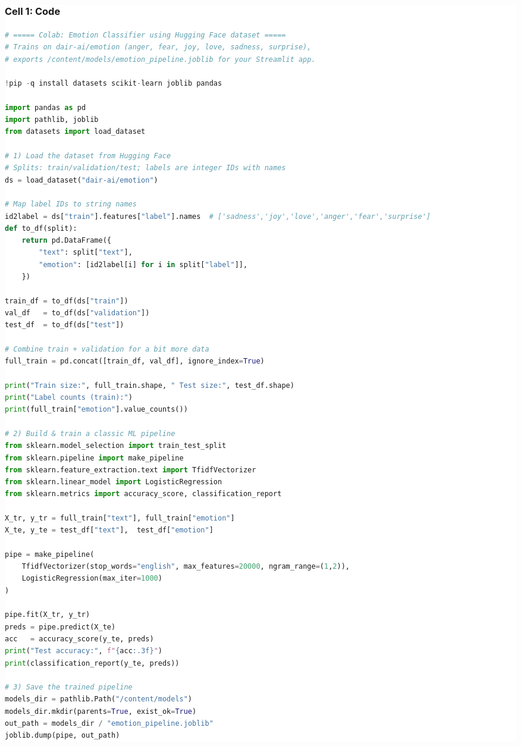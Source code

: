 ### Cell 1: Code

```python
# ===== Colab: Emotion Classifier using Hugging Face dataset =====
# Trains on dair-ai/emotion (anger, fear, joy, love, sadness, surprise),
# exports /content/models/emotion_pipeline.joblib for your Streamlit app.

!pip -q install datasets scikit-learn joblib pandas

import pandas as pd
import pathlib, joblib
from datasets import load_dataset

# 1) Load the dataset from Hugging Face
# Splits: train/validation/test; labels are integer IDs with names
ds = load_dataset("dair-ai/emotion")

# Map label IDs to string names
id2label = ds["train"].features["label"].names  # ['sadness','joy','love','anger','fear','surprise']
def to_df(split):
    return pd.DataFrame({
        "text": split["text"],
        "emotion": [id2label[i] for i in split["label"]],
    })

train_df = to_df(ds["train"])
val_df   = to_df(ds["validation"])
test_df  = to_df(ds["test"])

# Combine train + validation for a bit more data
full_train = pd.concat([train_df, val_df], ignore_index=True)

print("Train size:", full_train.shape, " Test size:", test_df.shape)
print("Label counts (train):")
print(full_train["emotion"].value_counts())

# 2) Build & train a classic ML pipeline
from sklearn.model_selection import train_test_split
from sklearn.pipeline import make_pipeline
from sklearn.feature_extraction.text import TfidfVectorizer
from sklearn.linear_model import LogisticRegression
from sklearn.metrics import accuracy_score, classification_report

X_tr, y_tr = full_train["text"], full_train["emotion"]
X_te, y_te = test_df["text"],  test_df["emotion"]

pipe = make_pipeline(
    TfidfVectorizer(stop_words="english", max_features=20000, ngram_range=(1,2)),
    LogisticRegression(max_iter=1000)
)

pipe.fit(X_tr, y_tr)
preds = pipe.predict(X_te)
acc   = accuracy_score(y_te, preds)
print("Test accuracy:", f"{acc:.3f}")
print(classification_report(y_te, preds))

# 3) Save the trained pipeline
models_dir = pathlib.Path("/content/models")
models_dir.mkdir(parents=True, exist_ok=True)
out_path = models_dir / "emotion_pipeline.joblib"
joblib.dump(pipe, out_path)
```